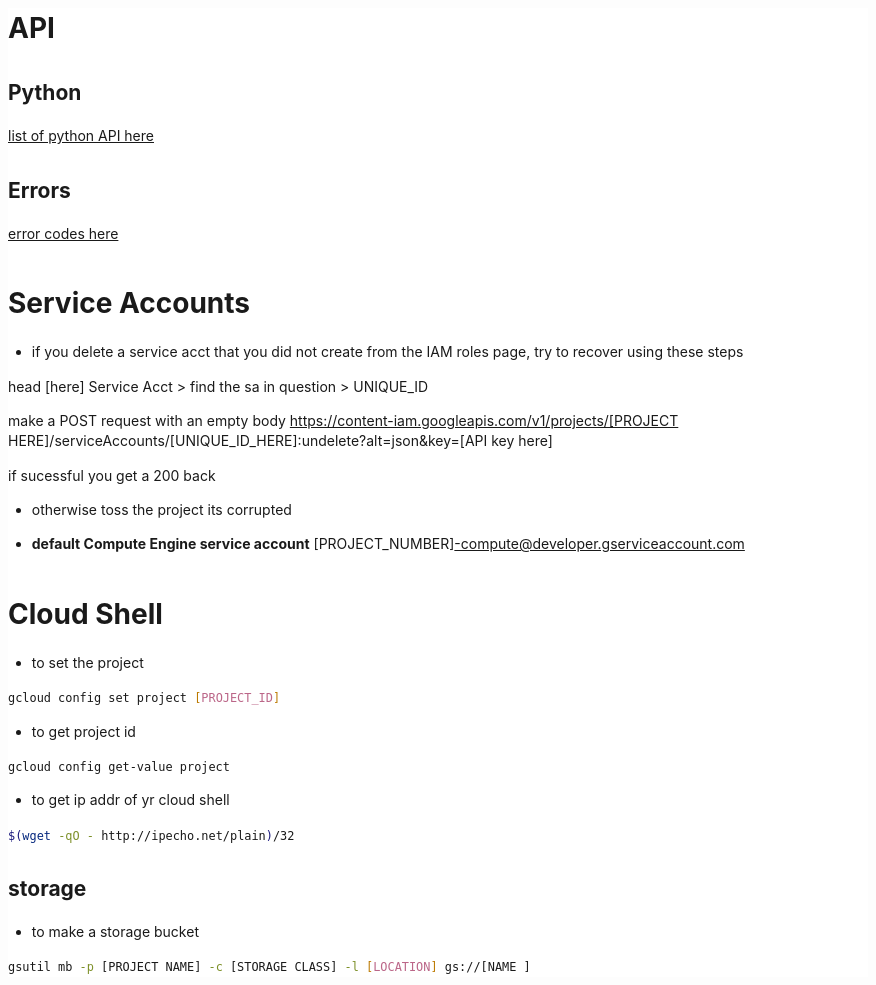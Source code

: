 


# API 

## Python
[list of python API here](https://cloud.google.com/python/docs/reference)

## Errors

[error codes here ](https://cloud.google.com/apis/design/errors)

# Service Accounts

* if you delete a service acct that you did not create from the IAM roles  page, try to recover using these steps 

head [here]
Service Acct > find the sa in question > UNIQUE_ID

make a POST request with an empty body
https://content-iam.googleapis.com/v1/projects/[PROJECT HERE]/serviceAccounts/[UNIQUE_ID_HERE]:undelete?alt=json&key=[API key here]

if sucessful you get a 200 back


* otherwise toss the project its corrupted

* __default Compute Engine service account__ [PROJECT_NUMBER]-compute@developer.gserviceaccount.com


# Cloud Shell

* to set the project 
```bash
gcloud config set project [PROJECT_ID]
```

* to get project id 
```bash
gcloud config get-value project
```

* to get ip addr of yr cloud shell
```bash
$(wget -qO - http://ipecho.net/plain)/32
```

## storage

* to make a storage bucket

```bash
gsutil mb -p [PROJECT NAME] -c [STORAGE CLASS] -l [LOCATION] gs://[NAME ]
```

